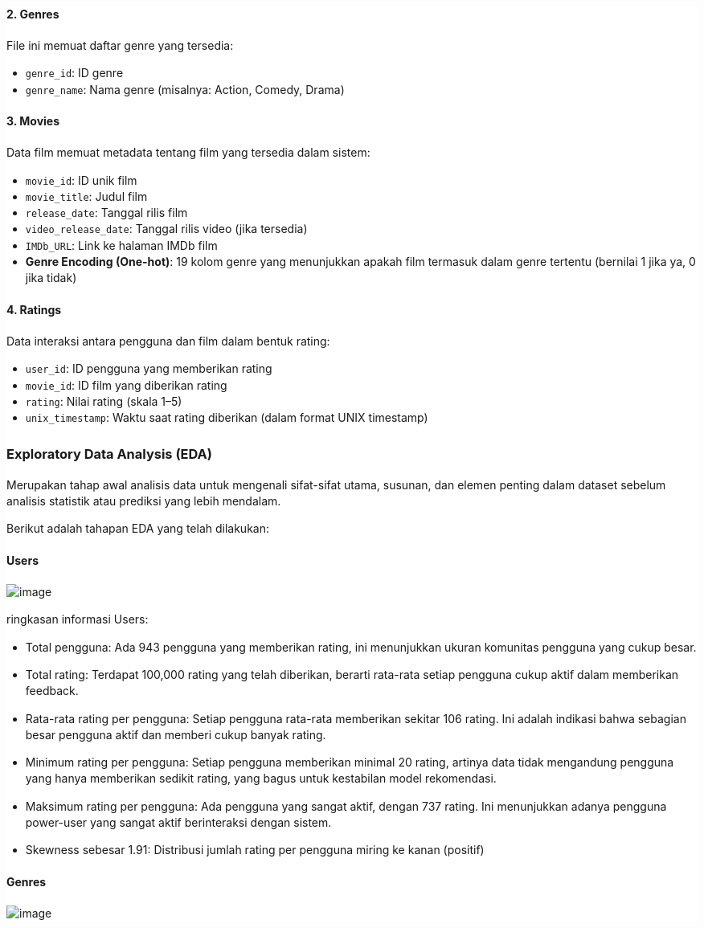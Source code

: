 #### 2. Genres
File ini memuat daftar genre yang tersedia:
- `genre_id`: ID genre  
- `genre_name`: Nama genre (misalnya: Action, Comedy, Drama)  

#### 3. Movies
Data film memuat metadata tentang film yang tersedia dalam sistem:
- `movie_id`: ID unik film  
- `movie_title`: Judul film  
- `release_date`: Tanggal rilis film  
- `video_release_date`: Tanggal rilis video (jika tersedia)  
- `IMDb_URL`: Link ke halaman IMDb film  
- **Genre Encoding (One-hot)**: 19 kolom genre yang menunjukkan apakah film termasuk dalam genre tertentu (bernilai 1 jika ya, 0 jika tidak)  

#### 4. Ratings
Data interaksi antara pengguna dan film dalam bentuk rating:
- `user_id`: ID pengguna yang memberikan rating  
- `movie_id`: ID film yang diberikan rating  
- `rating`: Nilai rating (skala 1–5)  
- `unix_timestamp`: Waktu saat rating diberikan (dalam format UNIX timestamp)  

### Exploratory Data Analysis (EDA) 
Merupakan tahap awal analisis data untuk mengenali sifat-sifat utama, susunan, dan elemen penting dalam dataset sebelum analisis statistik atau prediksi yang lebih mendalam.

Berikut adalah tahapan EDA yang telah dilakukan:

#### Users
![image](https://github.com/user-attachments/assets/734cef16-79a5-457f-85cb-5ce08d83bb8c)

ringkasan informasi Users: 
- Total pengguna: Ada 943 pengguna yang memberikan rating, ini menunjukkan ukuran komunitas pengguna yang cukup besar.

- Total rating: Terdapat 100,000 rating yang telah diberikan, berarti rata-rata setiap pengguna cukup aktif dalam memberikan feedback.

- Rata-rata rating per pengguna: Setiap pengguna rata-rata memberikan sekitar 106 rating. Ini adalah indikasi bahwa sebagian besar pengguna aktif dan memberi cukup banyak rating.

- Minimum rating per pengguna: Setiap pengguna memberikan minimal 20 rating, artinya data tidak mengandung pengguna yang hanya memberikan sedikit rating, yang bagus untuk kestabilan model rekomendasi.

- Maksimum rating per pengguna: Ada pengguna yang sangat aktif, dengan 737 rating. Ini menunjukkan adanya pengguna power-user yang sangat aktif berinteraksi dengan sistem.

- Skewness sebesar 1.91: Distribusi jumlah rating per pengguna miring ke kanan (positif)

#### Genres
![image](https://github.com/user-attachments/assets/0c75f8a7-3634-4c89-8791-0ebedb514fc0)
